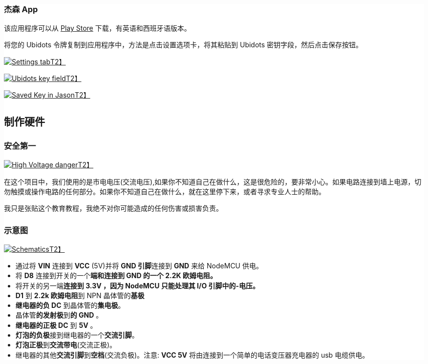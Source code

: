### 杰森 App

该应用程序可以从 [Play Store](https://play.google.com/store/apps/details?id=com.zablah.jason) 下载，有英语和西班牙语版本。

将您的 Ubidots 令牌复制到应用程序中，方法是点击设置选项卡，将其粘贴到 Ubidots 密钥字段，然后点击保存按钮。

[![Settings tab](../Images/3aa512378f3b543c8c374179fe5c8a83.png)T2】](https://res.cloudinary.com/practicaldev/image/fetch/s--G7HzQkAk--/c_limit%2Cf_auto%2Cfl_progressive%2Cq_auto%2Cw_880/https://hackster.imgix.net/uploads/attachments/530415/whatsapp_image_2018-07-21_at_7_48_24_pm_htr3T60Cd6.jpeg%3Fauto%3Dcompress%252Cformat%26w%3D680%26h%3D510%26fit%3Dmax)

[![Ubidots key field](../Images/74190946a36449950bcd03047d35a925.png)T2】](https://res.cloudinary.com/practicaldev/image/fetch/s--CT2ndSsy--/c_limit%2Cf_auto%2Cfl_progressive%2Cq_auto%2Cw_880/https://hackster.imgix.net/uploads/attachments/530418/whatsapp_image_2018-07-21_at_7_48_24_pm_%282%29_cduYWnHhvr.jpeg%3Fauto%3Dcompress%252Cformat%26w%3D680%26h%3D510%26fit%3Dmax)

[![Saved Key in Jason](../Images/508acab36437739693404d60f2e28dec.png)T2】](https://res.cloudinary.com/practicaldev/image/fetch/s---L5EWOlw--/c_limit%2Cf_auto%2Cfl_progressive%2Cq_auto%2Cw_880/https://hackster.imgix.net/uploads/attachments/530422/whatsapp_image_2018-07-21_at_7_48_24_pm_%281%29_T1rBzAgKJr.jpeg%3Fauto%3Dcompress%252Cformat%26w%3D680%26h%3D510%26fit%3Dmax)

## 制作硬件

### 安全第一

[![High Voltage danger](../Images/2e3c24812747231d7da39e4b48cc4e23.png)T2】](https://res.cloudinary.com/practicaldev/image/fetch/s--QNfiH-_D--/c_limit%2Cf_auto%2Cfl_progressive%2Cq_auto%2Cw_880/https://hackster.imgix.net/uploads/attachments/530922/caution-high-voltage-300x450_WfXuok0iXU.png%3Fauto%3Dcompress%252Cformat%26w%3D680%26h%3D510%26fit%3Dmax)

在这个项目中，我们使用的是市电电压(交流电压),如果你不知道自己在做什么，这是很危险的，要非常小心。如果电路连接到墙上电源，切勿触摸或操作电路的任何部分。如果你不知道自己在做什么，就在这里停下来，或者寻求专业人士的帮助。

我只是张贴这个教育教程，我绝不对你可能造成的任何伤害或损害负责。

### 示意图

[![Schematics](../Images/b5ca6e3b2d27fb6be3f25ba11d779584.png)T2】](https://res.cloudinary.com/practicaldev/image/fetch/s--MYrpsdNQ--/c_limit%2Cf_auto%2Cfl_progressive%2Cq_auto%2Cw_880/https://hackster.imgix.net/uploads/attachments/530710/schematic_EHL21EeSdU.png%3Fauto%3Dcompress%252Cformat%26w%3D680%26h%3D510%26fit%3Dmax)

*   通过将 **VIN** 连接到 **VCC** (5V)并将 **GND 引脚**连接到 **GND** 来给 NodeMCU 供电。
*   将 **D8** 连接到开关的一个**端和连接到 **GND** 的一个 **2.2K 欧姆电阻**。**
*   将开关的另一端**连接到 **3.3V** ，因为 NodeMCU 只能处理其 I/O 引脚中的-电压。**
*   **D1** 到 **2.2k 欧姆电阻**到 NPN 晶体管的**基极**
*   **继电器的负 DC** 到晶体管的**集电极**。
*   晶体管**的发射极**到**的 GND** 。
*   **继电器的正极 DC** 到 **5V** 。
*   **灯泡的负极**接到继电器的一个**交流引脚**。
*   **灯泡正极**到**交流带电**(交流正极)。
*   继电器的其他**交流引脚**到**空档**(交流负极)。注意: **VCC 5V** 将由连接到一个简单的电话变压器充电器的 usb 电缆供电。

